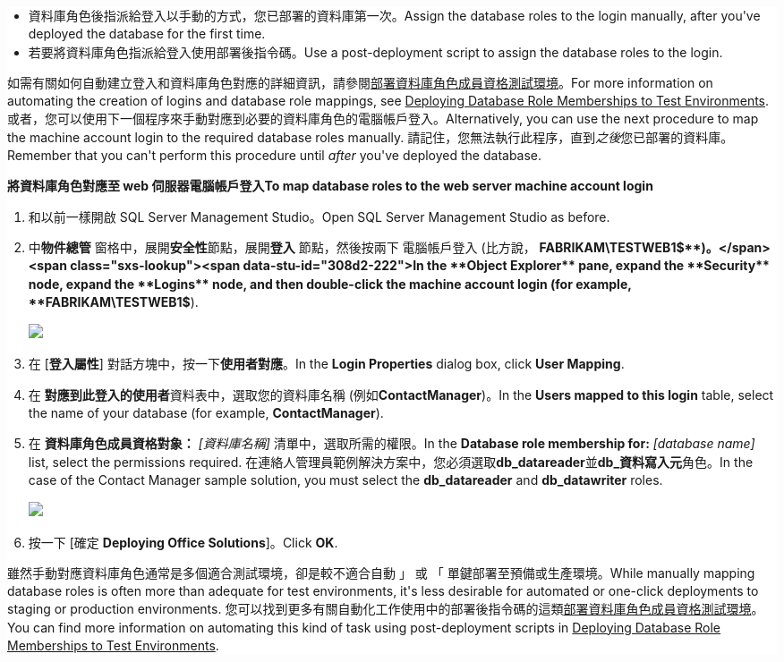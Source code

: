- <span data-ttu-id="308d2-215">資料庫角色後指派給登入以手動的方式，您已部署的資料庫第一次。</span><span class="sxs-lookup"><span data-stu-id="308d2-215">Assign the database roles to the login manually, after you've deployed the database for the first time.</span></span>
- <span data-ttu-id="308d2-216">若要將資料庫角色指派給登入使用部署後指令碼。</span><span class="sxs-lookup"><span data-stu-id="308d2-216">Use a post-deployment script to assign the database roles to the login.</span></span>

<span data-ttu-id="308d2-217">如需有關如何自動建立登入和資料庫角色對應的詳細資訊，請參閱[部署資料庫角色成員資格測試環境](../advanced-enterprise-web-deployment/deploying-database-role-memberships-to-test-environments.md)。</span><span class="sxs-lookup"><span data-stu-id="308d2-217">For more information on automating the creation of logins and database role mappings, see [Deploying Database Role Memberships to Test Environments](../advanced-enterprise-web-deployment/deploying-database-role-memberships-to-test-environments.md).</span></span> <span data-ttu-id="308d2-218">或者，您可以使用下一個程序來手動對應到必要的資料庫角色的電腦帳戶登入。</span><span class="sxs-lookup"><span data-stu-id="308d2-218">Alternatively, you can use the next procedure to map the machine account login to the required database roles manually.</span></span> <span data-ttu-id="308d2-219">請記住，您無法執行此程序，直到*之後*您已部署的資料庫。</span><span class="sxs-lookup"><span data-stu-id="308d2-219">Remember that you can't perform this procedure until *after* you've deployed the database.</span></span>

<span data-ttu-id="308d2-220">**將資料庫角色對應至 web 伺服器電腦帳戶登入**</span><span class="sxs-lookup"><span data-stu-id="308d2-220">**To map database roles to the web server machine account login**</span></span>

1. <span data-ttu-id="308d2-221">和以前一樣開啟 SQL Server Management Studio。</span><span class="sxs-lookup"><span data-stu-id="308d2-221">Open SQL Server Management Studio as before.</span></span>
2. <span data-ttu-id="308d2-222">中**物件總管** 窗格中，展開**安全性**節點，展開**登入** 節點，然後按兩下 電腦帳戶登入 (比方說， **FABRIKAM\TESTWEB1$**)。</span><span class="sxs-lookup"><span data-stu-id="308d2-222">In the **Object Explorer** pane, expand the **Security** node, expand the **Logins** node, and then double-click the machine account login (for example, **FABRIKAM\TESTWEB1$**).</span></span>

    ![](configuring-a-database-server-for-web-deploy-publishing/_static/image12.png)
3. <span data-ttu-id="308d2-223">在 [**登入屬性**] 對話方塊中，按一下**使用者對應**。</span><span class="sxs-lookup"><span data-stu-id="308d2-223">In the **Login Properties** dialog box, click **User Mapping**.</span></span>
4. <span data-ttu-id="308d2-224">在 **對應到此登入的使用者**資料表中，選取您的資料庫名稱 (例如**ContactManager**)。</span><span class="sxs-lookup"><span data-stu-id="308d2-224">In the **Users mapped to this login** table, select the name of your database (for example, **ContactManager**).</span></span>
5. <span data-ttu-id="308d2-225">在 **資料庫角色成員資格對象：** *[資料庫名稱]* 清單中，選取所需的權限。</span><span class="sxs-lookup"><span data-stu-id="308d2-225">In the **Database role membership for:** *[database name]* list, select the permissions required.</span></span> <span data-ttu-id="308d2-226">在連絡人管理員範例解決方案中，您必須選取**db\_datareader**並**db\_資料寫入元**角色。</span><span class="sxs-lookup"><span data-stu-id="308d2-226">In the case of the Contact Manager sample solution, you must select the **db\_datareader** and **db\_datawriter** roles.</span></span>

    ![](configuring-a-database-server-for-web-deploy-publishing/_static/image13.png)
6. <span data-ttu-id="308d2-227">按一下 [確定 **Deploying Office Solutions**]。</span><span class="sxs-lookup"><span data-stu-id="308d2-227">Click **OK**.</span></span>

<span data-ttu-id="308d2-228">雖然手動對應資料庫角色通常是多個適合測試環境，卻是較不適合自動 」 或 「 單鍵部署至預備或生產環境。</span><span class="sxs-lookup"><span data-stu-id="308d2-228">While manually mapping database roles is often more than adequate for test environments, it's less desirable for automated or one-click deployments to staging or production environments.</span></span> <span data-ttu-id="308d2-229">您可以找到更多有關自動化工作使用中的部署後指令碼的這類[部署資料庫角色成員資格測試環境](../advanced-enterprise-web-deployment/deploying-database-role-memberships-to-test-environments.md)。</span><span class="sxs-lookup"><span data-stu-id="308d2-229">You can find more information on automating this kind of task using post-deployment scripts in [Deploying Database Role Memberships to Test Environments](../advanced-enterprise-web-deployment/deploying-database-role-memberships-to-test-environments.md).</span></span>
